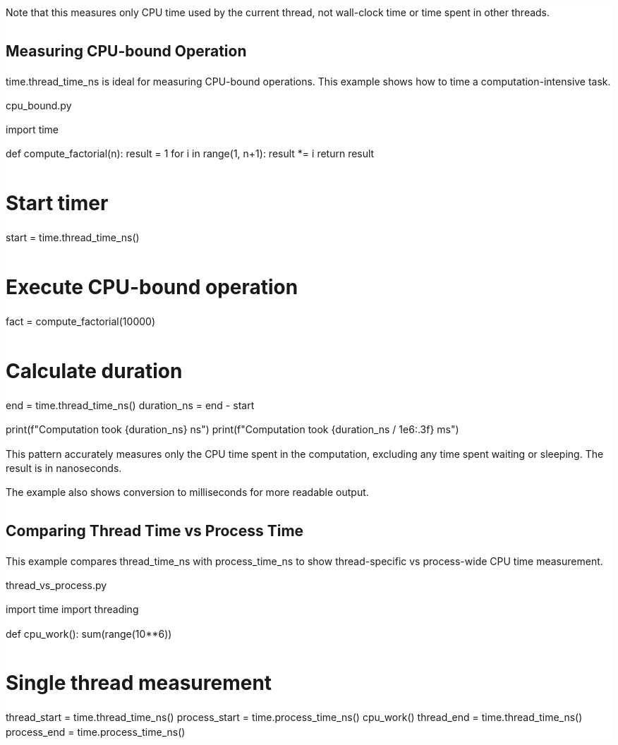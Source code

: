Note that this measures only CPU time used by the current thread, not wall-clock
time or time spent in other threads.

## Measuring CPU-bound Operation

time.thread_time_ns is ideal for measuring CPU-bound operations.
This example shows how to time a computation-intensive task.

cpu_bound.py
  

import time

def compute_factorial(n):
    result = 1
    for i in range(1, n+1):
        result *= i
    return result

# Start timer
start = time.thread_time_ns()

# Execute CPU-bound operation
fact = compute_factorial(10000)

# Calculate duration
end = time.thread_time_ns()
duration_ns = end - start

print(f"Computation took {duration_ns} ns")
print(f"Computation took {duration_ns / 1e6:.3f} ms")

This pattern accurately measures only the CPU time spent in the computation,
excluding any time spent waiting or sleeping. The result is in nanoseconds.

The example also shows conversion to milliseconds for more readable output.

## Comparing Thread Time vs Process Time

This example compares thread_time_ns with process_time_ns
to show thread-specific vs process-wide CPU time measurement.

thread_vs_process.py
  

import time
import threading

def cpu_work():
    sum(range(10**6))

# Single thread measurement
thread_start = time.thread_time_ns()
process_start = time.process_time_ns()
cpu_work()
thread_end = time.thread_time_ns()
process_end = time.process_time_ns()
